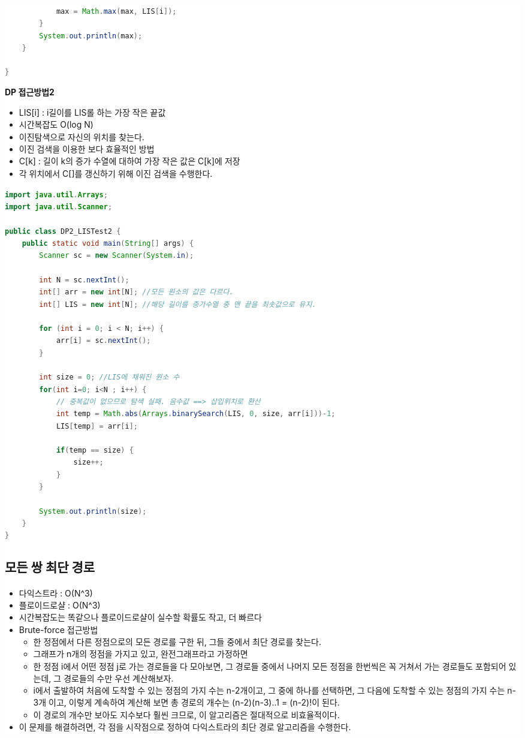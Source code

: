 ```java
			max = Math.max(max, LIS[i]);
		} 
		System.out.println(max);
	}

}


```


**DP 접근방법2**
- LIS[i] : i길이를 LIS롤 하는 가장 작은 끝값
- 시간복잡도 O(log N)
- 이진탐색으로 자신의 위치를 찾는다.
- 이진 검색을 이용한 보다 효율적인 방법
- C[k] : 길이 k의 증가 수열에 대하여 가장 작은 값은 C[k]에 저장
- 각 위치에서 C[]를 갱신하기 위해 이진 검색을 수행한다.

```java
import java.util.Arrays;
import java.util.Scanner;

public class DP2_LISTest2 {
	public static void main(String[] args) {
		Scanner sc = new Scanner(System.in);

		int N = sc.nextInt();
		int[] arr = new int[N]; //모든 원소의 값은 다르다.
		int[] LIS = new int[N]; //해당 길이를 증가수열 중 맨 끝을 최솟값으로 유지.

		for (int i = 0; i < N; i++) {
			arr[i] = sc.nextInt();
		}

		int size = 0; //LIS에 채워진 원소 수
		for(int i=0; i<N ; i++) {
			// 중복값이 없으므로 탐색 실패. 음수값 ==> 삽입위치로 환산
			int temp = Math.abs(Arrays.binarySearch(LIS, 0, size, arr[i]))-1;
			LIS[temp] = arr[i];

			if(temp == size) {
				size++;
			}
		}

		System.out.println(size);
	}
}
```

## 모든 쌍 최단 경로
- 다익스트라 : O(N^3)
- 플로이드로샬 : O(N^3)
- 시간복잡도는 똑같으나 플로이드로샬이 실수할 확률도 작고, 더 빠르다
- Brute-force 접근방법
	* 한 정점에서 다른 정점으로의 모든 경로를 구한 뒤, 그들 중에서 최단 경로를 찾는다.
	* 그래프가 n개의 정점을 가지고 있고, 완전그래프라고 가정하면
	* 한 정점 i에서 어떤 정점 j로 가는 경로들을 다 모아보면, 그 경로들 중에서 나머지 모든 정점을 한번씩은 꼭 거쳐서 가는 경로들도 포함되어 있는데, 그 경로들의 수만 우선 계산해보자.
	* i에서 출발하여 처음에 도착할 수 있는 정점의 가지 수는 n-2개이고, 그 중에 하나를 선택하면, 그 다음에 도착할 수 있는 정점의 가지 수는 n-3개 이고, 이렇게 계속하여 계산해 보면 총 경로의 개수는 (n-2)(n-3)..1 = (n-2)!이 된다.
	* 이 경로의 개수만 보아도 지수보다 훨씬 크므로, 이 알고리즘은 절대적으로 비효율적이다.
- 이 문제를 해결하려면, 각 점을 시작점으로 정하여 다익스트라의 최단 경로 알고리즘을 수행한다.
